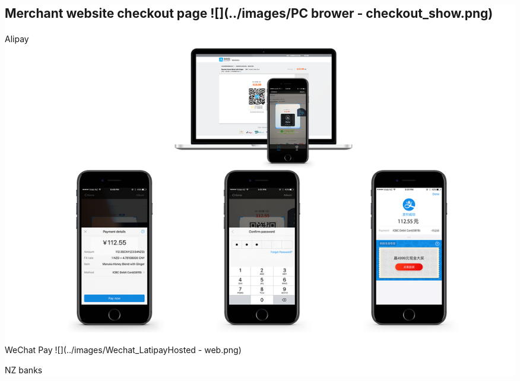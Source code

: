 Merchant website checkout page
![](../images/PC brower - checkout_show.png)
---
Alipay
![](../images/Alipay_LatipayHosted.png)

WeChat Pay
![](../images/Wechat_LatipayHosted - web.png)

NZ banks